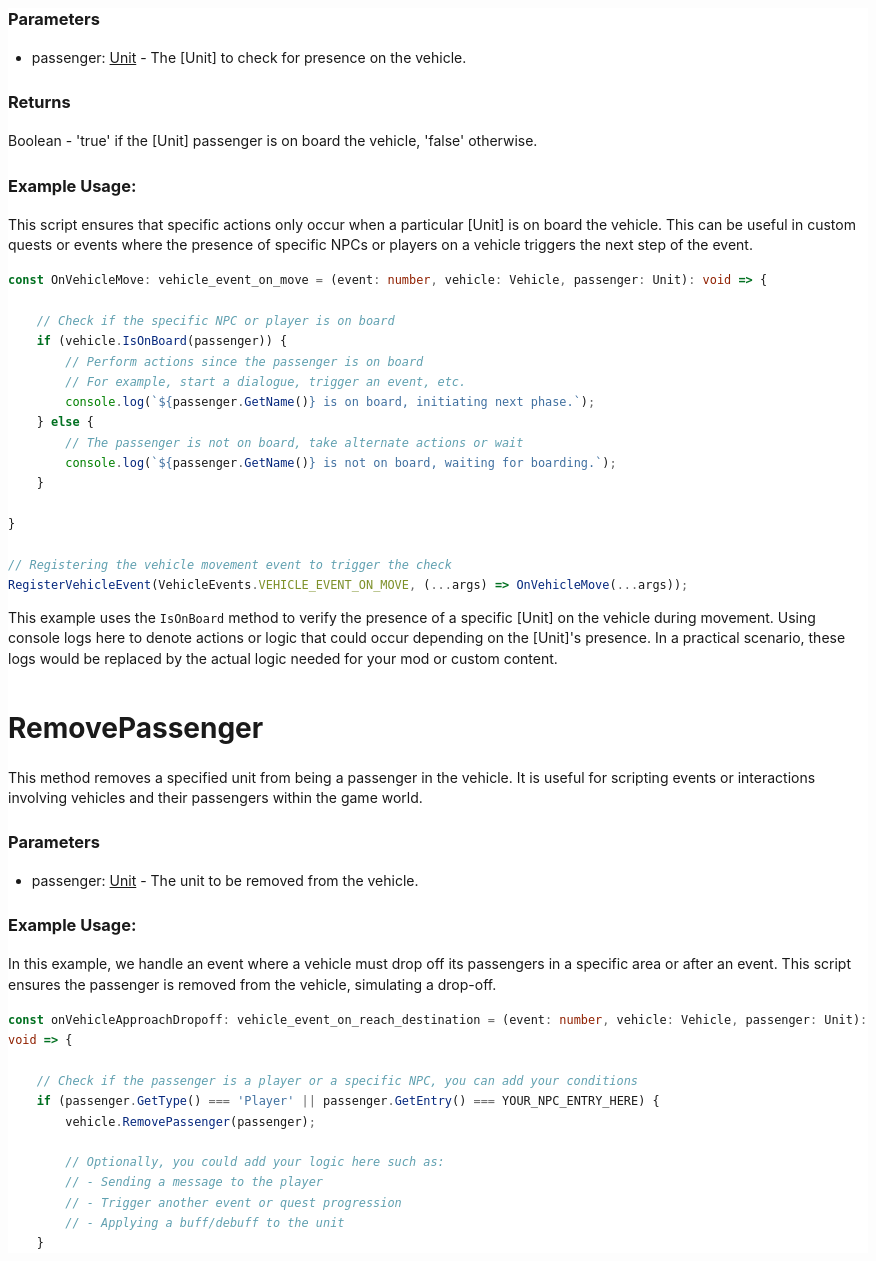 ### Parameters
* passenger: [Unit](./unit.md) - The [Unit] to check for presence on the vehicle.

### Returns
Boolean - 'true' if the [Unit] passenger is on board the vehicle, 'false' otherwise.

### Example Usage:
This script ensures that specific actions only occur when a particular [Unit] is on board the vehicle. This can be useful in custom quests or events where the presence of specific NPCs or players on a vehicle triggers the next step of the event.

```typescript
const OnVehicleMove: vehicle_event_on_move = (event: number, vehicle: Vehicle, passenger: Unit): void => {

    // Check if the specific NPC or player is on board
    if (vehicle.IsOnBoard(passenger)) {
        // Perform actions since the passenger is on board
        // For example, start a dialogue, trigger an event, etc.
        console.log(`${passenger.GetName()} is on board, initiating next phase.`);
    } else {
        // The passenger is not on board, take alternate actions or wait
        console.log(`${passenger.GetName()} is not on board, waiting for boarding.`);
    }

}

// Registering the vehicle movement event to trigger the check
RegisterVehicleEvent(VehicleEvents.VEHICLE_EVENT_ON_MOVE, (...args) => OnVehicleMove(...args));
```
This example uses the `IsOnBoard` method to verify the presence of a specific [Unit] on the vehicle during movement. Using console logs here to denote actions or logic that could occur depending on the [Unit]'s presence. In a practical scenario, these logs would be replaced by the actual logic needed for your mod or custom content.

# RemovePassenger

This method removes a specified unit from being a passenger in the vehicle. It is useful for scripting events or interactions involving vehicles and their passengers within the game world.

### Parameters
* passenger: [Unit](./unit.md) - The unit to be removed from the vehicle.

### Example Usage:

In this example, we handle an event where a vehicle must drop off its passengers in a specific area or after an event. This script ensures the passenger is removed from the vehicle, simulating a drop-off. 

```typescript
const onVehicleApproachDropoff: vehicle_event_on_reach_destination = (event: number, vehicle: Vehicle, passenger: Unit): void => {

    // Check if the passenger is a player or a specific NPC, you can add your conditions
    if (passenger.GetType() === 'Player' || passenger.GetEntry() === YOUR_NPC_ENTRY_HERE) {
        vehicle.RemovePassenger(passenger);

        // Optionally, you could add your logic here such as:
        // - Sending a message to the player
        // - Trigger another event or quest progression
        // - Applying a buff/debuff to the unit
    }

```